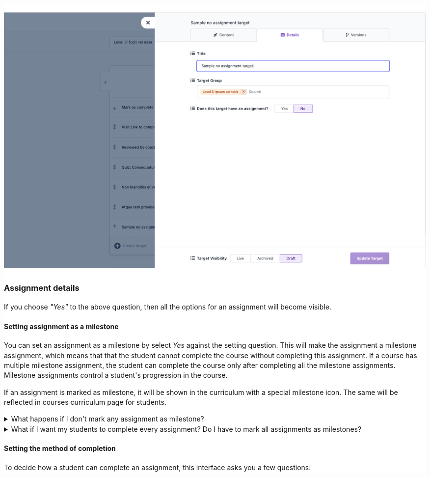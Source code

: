 ![Choosing whether a target has assignment](../assets/curriculum_editor/target_choose_assignment.png)

### Assignment details

If you choose _"Yes"_ to the above question, then all the options for an assignment will become visible.

#### Setting assignment as a milestone

You can set an assignment as a milestone by select _Yes_ against the setting question. This will make the assignment a milestone assignment, which means that that the student cannot complete the course without completing this assignment. If a course has multiple milestone assignment, the student can complete the course only after completing all the milestone assignments. Milestone assignments control a student's progression in the course.

If an assignment is marked as milestone, it will be shown in the curriculum with a special milestone icon. The same will be reflected in courses curriculum page for students.

<details><summary>What happens if I don't mark any assignment as milestone?</summary></details>

<details><summary>What if I want my students to complete every assignment? Do I have to mark all assignments as milestones?</summary></details>

#### Setting the method of completion

To decide how a student can complete an assignment, this interface asks you a few questions:
